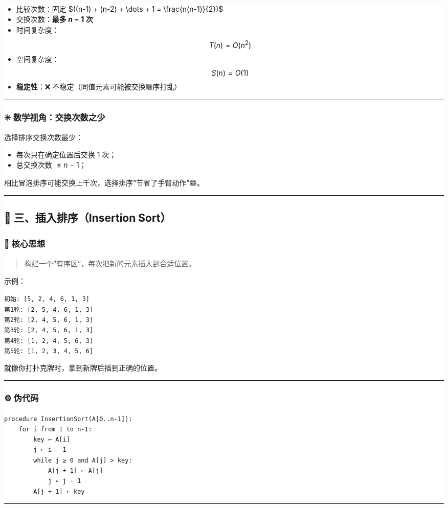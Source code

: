* 比较次数：固定 $((n-1) + (n-2) + \dots + 1 = \frac{n(n-1)}{2})$
* 交换次数：**最多 $n-1$ 次**
* 时间复杂度：  
  $$
  T(n) = O(n^2)
  $$
* 空间复杂度：  
  $$
  S(n) = O(1)
  $$
* **稳定性**：❌ 不稳定（同值元素可能被交换顺序打乱）

---

### ✳️ 数学视角：交换次数之少

选择排序交换次数最少：

* 每次只在确定位置后交换 1 次；
* 总交换次数 $\leq n-1$；

相比冒泡排序可能交换上千次，选择排序“节省了手臂动作”😄。

---

## 🔸 三、插入排序（Insertion Sort）

### 🧠 核心思想

> 构建一个“有序区”，每次把新的元素插入到合适位置。

示例：

```
初始: [5, 2, 4, 6, 1, 3]
第1轮: [2, 5, 4, 6, 1, 3]
第2轮: [2, 4, 5, 6, 1, 3]
第3轮: [2, 4, 5, 6, 1, 3]
第4轮: [1, 2, 4, 5, 6, 3]
第5轮: [1, 2, 3, 4, 5, 6]
```

就像你打扑克牌时，拿到新牌后插到正确的位置。

---

### ⚙️ 伪代码

```text
procedure InsertionSort(A[0..n-1]):
    for i from 1 to n-1:
        key ← A[i]
        j ← i - 1
        while j ≥ 0 and A[j] > key:
            A[j + 1] ← A[j]
            j ← j - 1
        A[j + 1] ← key
```

---